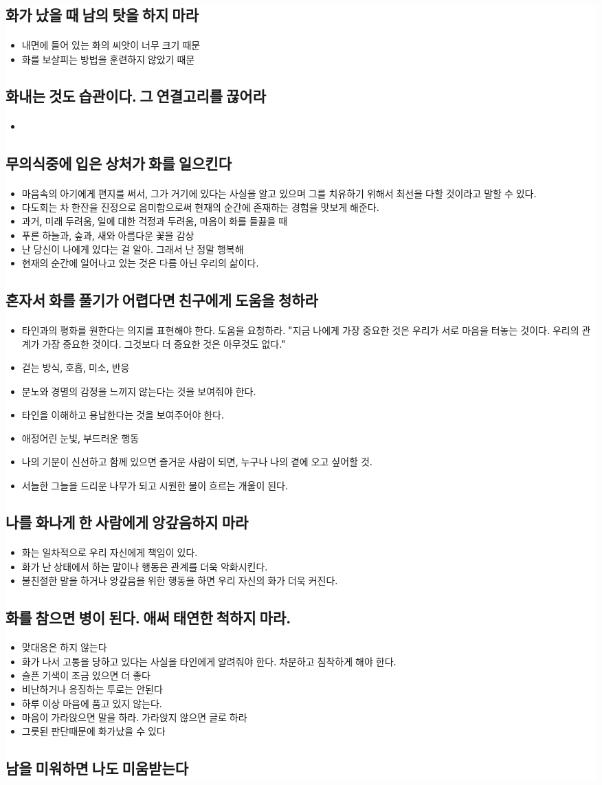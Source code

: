 ## 화가 났을 때 남의 탓을 하지 마라

- 내면에 들어 있는 화의 씨앗이 너무 크기 때문
- 화를 보살피는 방법을 훈련하지 않았기 때문


## 화내는 것도 습관이다. 그 연결고리를 끊어라

- 

## 무의식중에 입은 상처가 화를 일으킨다

- 마음속의 아기에게 편지를 써서, 그가 거기에 있다는 사실을 알고 있으며 그를 치유하기 위해서 최선을 다할 것이라고 말할 수 있다.
- 다도회는 차 한잔을 진정으로 음미함으로써 현재의 순간에 존재하는 경험을 맛보게 해준다.
- 과거, 미래 두려움, 일에 대한 걱정과 두려움, 마음이 화를 들끓을 때
- 푸른 하늘과, 숲과, 새와 아름다운 꽃을 감상
- 난 당신이 나에게 있다는 걸 알아. 그래서 난 정말 행복해
- 현재의 순간에 일어나고 있는 것은 다름 아닌 우리의 삶이다. 


## 혼자서 화를 풀기가 어렵다면 친구에게 도움을 청하라
- 타인과의 평화를 원한다는 의지를 표현해야 한다. 도움을 요청하라. "지금 나에게 가장 중요한 것은 우리가 서로 마음을 터놓는 것이다. 우리의 관계가 가장 중요한 것이다. 그것보다 더 중요한 것은 아무것도 없다."

- 걷는 방식, 호흡, 미소, 반응
- 분노와 경멸의 감정을 느끼지 않는다는 것을 보여줘야 한다.
- 타인을 이해하고 용납한다는 것을 보여주어야 한다.
- 애정어린 눈빛, 부드러운 행동
- 나의 기분이 신선하고 함께 있으면 즐거운 사람이 되면, 누구나 나의 곁에 오고 싶어할 것.
- 서늘한 그늘을 드리운 나무가 되고 시원한 물이 흐르는 개울이 된다.


## 나를 화나게 한 사람에게 앙갚음하지 마라

- 화는 일차적으로 우리 자신에게 책임이 있다.
- 화가 난 상태에서 하는 말이나 행동은 관계를 더욱 악화시킨다.
- 불친절한 말을 하거나 앙갚음을 위한 행동을 하면 우리 자신의 화가 더욱 커진다.

## 화를 참으면 병이 된다. 애써 태연한 척하지 마라.

- 맞대응은 하지 않는다
- 화가 나서 고통을 당하고 있다는 사실을 타인에게 알려줘야 한다. 차분하고 침착하게 해야 한다.
- 슬픈 기색이 조금 있으면 더 좋다
- 비난하거나 응징하는 투로는 안된다
- 하루 이상 마음에 품고 있지 않는다.
- 마음이 가라앉으면 말을 하라. 가라앉지 않으면 글로 하라
- 그릇된 판단때문에 화가났을 수 있다


## 남을 미워하면 나도 미움받는다
